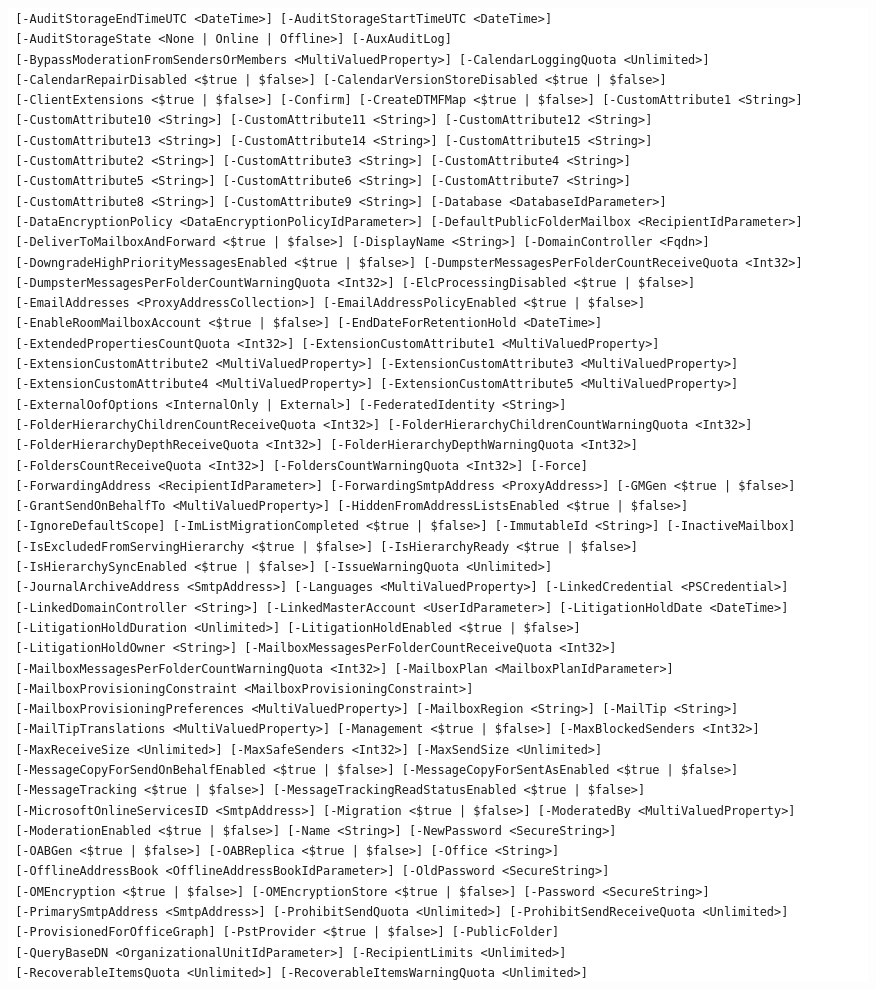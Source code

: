 ```
 [-AuditStorageEndTimeUTC <DateTime>] [-AuditStorageStartTimeUTC <DateTime>]
 [-AuditStorageState <None | Online | Offline>] [-AuxAuditLog]
 [-BypassModerationFromSendersOrMembers <MultiValuedProperty>] [-CalendarLoggingQuota <Unlimited>]
 [-CalendarRepairDisabled <$true | $false>] [-CalendarVersionStoreDisabled <$true | $false>]
 [-ClientExtensions <$true | $false>] [-Confirm] [-CreateDTMFMap <$true | $false>] [-CustomAttribute1 <String>]
 [-CustomAttribute10 <String>] [-CustomAttribute11 <String>] [-CustomAttribute12 <String>]
 [-CustomAttribute13 <String>] [-CustomAttribute14 <String>] [-CustomAttribute15 <String>]
 [-CustomAttribute2 <String>] [-CustomAttribute3 <String>] [-CustomAttribute4 <String>]
 [-CustomAttribute5 <String>] [-CustomAttribute6 <String>] [-CustomAttribute7 <String>]
 [-CustomAttribute8 <String>] [-CustomAttribute9 <String>] [-Database <DatabaseIdParameter>]
 [-DataEncryptionPolicy <DataEncryptionPolicyIdParameter>] [-DefaultPublicFolderMailbox <RecipientIdParameter>]
 [-DeliverToMailboxAndForward <$true | $false>] [-DisplayName <String>] [-DomainController <Fqdn>]
 [-DowngradeHighPriorityMessagesEnabled <$true | $false>] [-DumpsterMessagesPerFolderCountReceiveQuota <Int32>]
 [-DumpsterMessagesPerFolderCountWarningQuota <Int32>] [-ElcProcessingDisabled <$true | $false>]
 [-EmailAddresses <ProxyAddressCollection>] [-EmailAddressPolicyEnabled <$true | $false>]
 [-EnableRoomMailboxAccount <$true | $false>] [-EndDateForRetentionHold <DateTime>]
 [-ExtendedPropertiesCountQuota <Int32>] [-ExtensionCustomAttribute1 <MultiValuedProperty>]
 [-ExtensionCustomAttribute2 <MultiValuedProperty>] [-ExtensionCustomAttribute3 <MultiValuedProperty>]
 [-ExtensionCustomAttribute4 <MultiValuedProperty>] [-ExtensionCustomAttribute5 <MultiValuedProperty>]
 [-ExternalOofOptions <InternalOnly | External>] [-FederatedIdentity <String>]
 [-FolderHierarchyChildrenCountReceiveQuota <Int32>] [-FolderHierarchyChildrenCountWarningQuota <Int32>]
 [-FolderHierarchyDepthReceiveQuota <Int32>] [-FolderHierarchyDepthWarningQuota <Int32>]
 [-FoldersCountReceiveQuota <Int32>] [-FoldersCountWarningQuota <Int32>] [-Force]
 [-ForwardingAddress <RecipientIdParameter>] [-ForwardingSmtpAddress <ProxyAddress>] [-GMGen <$true | $false>]
 [-GrantSendOnBehalfTo <MultiValuedProperty>] [-HiddenFromAddressListsEnabled <$true | $false>]
 [-IgnoreDefaultScope] [-ImListMigrationCompleted <$true | $false>] [-ImmutableId <String>] [-InactiveMailbox]
 [-IsExcludedFromServingHierarchy <$true | $false>] [-IsHierarchyReady <$true | $false>]
 [-IsHierarchySyncEnabled <$true | $false>] [-IssueWarningQuota <Unlimited>]
 [-JournalArchiveAddress <SmtpAddress>] [-Languages <MultiValuedProperty>] [-LinkedCredential <PSCredential>]
 [-LinkedDomainController <String>] [-LinkedMasterAccount <UserIdParameter>] [-LitigationHoldDate <DateTime>]
 [-LitigationHoldDuration <Unlimited>] [-LitigationHoldEnabled <$true | $false>]
 [-LitigationHoldOwner <String>] [-MailboxMessagesPerFolderCountReceiveQuota <Int32>]
 [-MailboxMessagesPerFolderCountWarningQuota <Int32>] [-MailboxPlan <MailboxPlanIdParameter>]
 [-MailboxProvisioningConstraint <MailboxProvisioningConstraint>]
 [-MailboxProvisioningPreferences <MultiValuedProperty>] [-MailboxRegion <String>] [-MailTip <String>]
 [-MailTipTranslations <MultiValuedProperty>] [-Management <$true | $false>] [-MaxBlockedSenders <Int32>]
 [-MaxReceiveSize <Unlimited>] [-MaxSafeSenders <Int32>] [-MaxSendSize <Unlimited>]
 [-MessageCopyForSendOnBehalfEnabled <$true | $false>] [-MessageCopyForSentAsEnabled <$true | $false>]
 [-MessageTracking <$true | $false>] [-MessageTrackingReadStatusEnabled <$true | $false>]
 [-MicrosoftOnlineServicesID <SmtpAddress>] [-Migration <$true | $false>] [-ModeratedBy <MultiValuedProperty>]
 [-ModerationEnabled <$true | $false>] [-Name <String>] [-NewPassword <SecureString>]
 [-OABGen <$true | $false>] [-OABReplica <$true | $false>] [-Office <String>]
 [-OfflineAddressBook <OfflineAddressBookIdParameter>] [-OldPassword <SecureString>]
 [-OMEncryption <$true | $false>] [-OMEncryptionStore <$true | $false>] [-Password <SecureString>]
 [-PrimarySmtpAddress <SmtpAddress>] [-ProhibitSendQuota <Unlimited>] [-ProhibitSendReceiveQuota <Unlimited>]
 [-ProvisionedForOfficeGraph] [-PstProvider <$true | $false>] [-PublicFolder]
 [-QueryBaseDN <OrganizationalUnitIdParameter>] [-RecipientLimits <Unlimited>]
 [-RecoverableItemsQuota <Unlimited>] [-RecoverableItemsWarningQuota <Unlimited>]
```